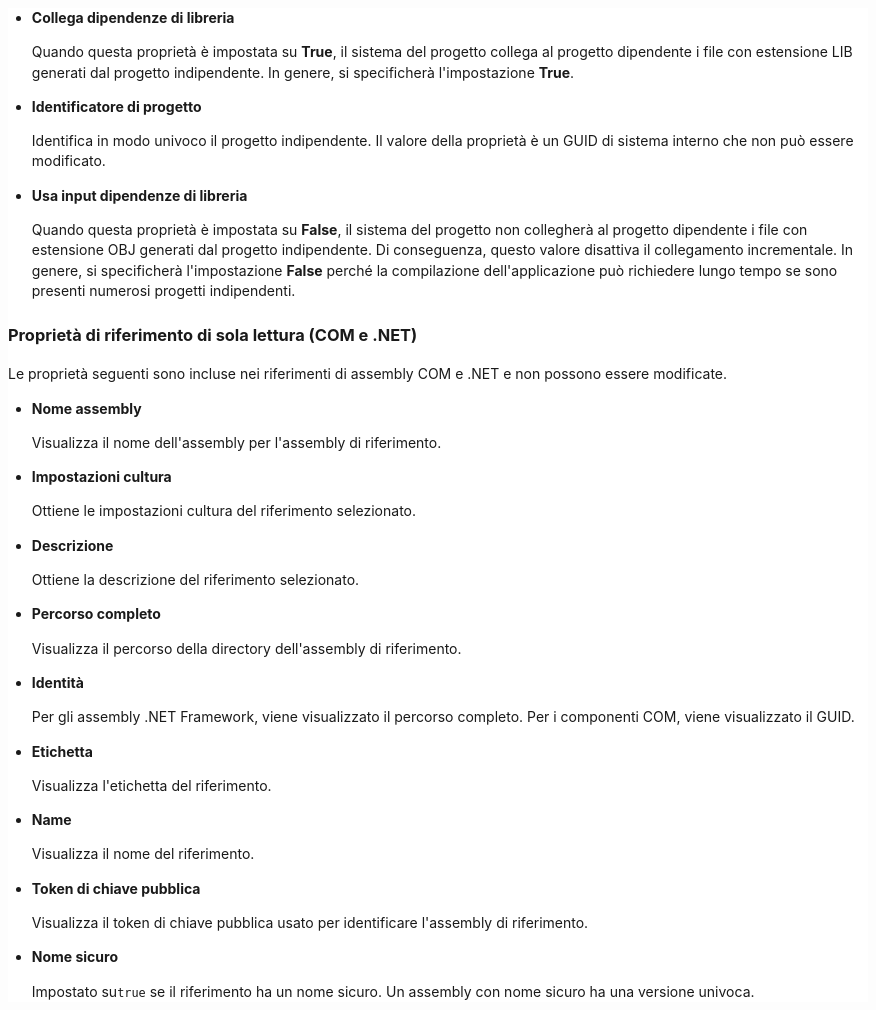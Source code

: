 - **Collega dipendenze di libreria**

   Quando questa proprietà è impostata su **True**, il sistema del progetto collega al progetto dipendente i file con estensione LIB generati dal progetto indipendente. In genere, si specificherà l'impostazione **True**.

- **Identificatore di progetto**

   Identifica in modo univoco il progetto indipendente. Il valore della proprietà è un GUID di sistema interno che non può essere modificato.

- **Usa input dipendenze di libreria**

   Quando questa proprietà è impostata su **False**, il sistema del progetto non collegherà al progetto dipendente i file con estensione OBJ generati dal progetto indipendente. Di conseguenza, questo valore disattiva il collegamento incrementale. In genere, si specificherà l'impostazione **False** perché la compilazione dell'applicazione può richiedere lungo tempo se sono presenti numerosi progetti indipendenti.

### <a name="read-only-reference-properties-com--net"></a>Proprietà di riferimento di sola lettura (COM e .NET)

Le proprietà seguenti sono incluse nei riferimenti di assembly COM e .NET e non possono essere modificate.

- **Nome assembly**

   Visualizza il nome dell'assembly per l'assembly di riferimento.

- **Impostazioni cultura**

   Ottiene le impostazioni cultura del riferimento selezionato.

- **Descrizione**

   Ottiene la descrizione del riferimento selezionato.

- **Percorso completo**

   Visualizza il percorso della directory dell'assembly di riferimento.

- **Identità**

   Per gli assembly .NET Framework, viene visualizzato il percorso completo. Per i componenti COM, viene visualizzato il GUID.

- **Etichetta**

   Visualizza l'etichetta del riferimento.

- **Name**

   Visualizza il nome del riferimento.

- **Token di chiave pubblica**

   Visualizza il token di chiave pubblica usato per identificare l'assembly di riferimento.

- **Nome sicuro**

   Impostato su`true` se il riferimento ha un nome sicuro. Un assembly con nome sicuro ha una versione univoca.
